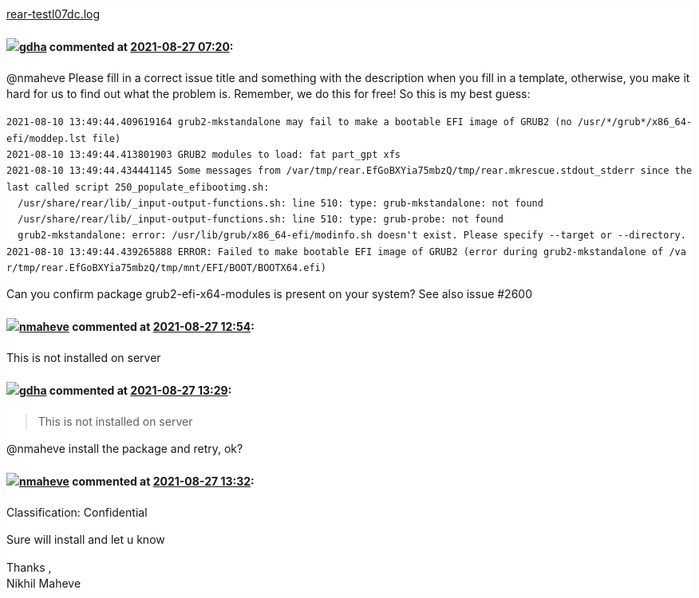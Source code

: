 [rear-testl07dc.log](https://github.com/rear/rear/files/7061687/rear-testl07dc.log)

#### <img src="https://avatars.githubusercontent.com/u/888633?u=cdaeb31efcc0048d3619651aa18dd4b76e636b21&v=4" width="50">[gdha](https://github.com/gdha) commented at [2021-08-27 07:20](https://github.com/rear/rear/issues/2674#issuecomment-906985563):

@nmaheve Please fill in a correct issue title and something with the
description when you fill in a template, otherwise, you make it hard for
us to find out what the problem is. Remember, we do this for free! So
this is my best guess:

    2021-08-10 13:49:44.409619164 grub2-mkstandalone may fail to make a bootable EFI image of GRUB2 (no /usr/*/grub*/x86_64-efi/moddep.lst file)
    2021-08-10 13:49:44.413801903 GRUB2 modules to load: fat part_gpt xfs
    2021-08-10 13:49:44.434441145 Some messages from /var/tmp/rear.EfGoBXYia75mbzQ/tmp/rear.mkrescue.stdout_stderr since the last called script 250_populate_efibootimg.sh:
      /usr/share/rear/lib/_input-output-functions.sh: line 510: type: grub-mkstandalone: not found
      /usr/share/rear/lib/_input-output-functions.sh: line 510: type: grub-probe: not found
      grub2-mkstandalone: error: /usr/lib/grub/x86_64-efi/modinfo.sh doesn't exist. Please specify --target or --directory.
    2021-08-10 13:49:44.439265888 ERROR: Failed to make bootable EFI image of GRUB2 (error during grub2-mkstandalone of /var/tmp/rear.EfGoBXYia75mbzQ/tmp/mnt/EFI/BOOT/BOOTX64.efi)

Can you confirm package grub2-efi-x64-modules is present on your system?
See also issue \#2600

#### <img src="https://avatars.githubusercontent.com/u/89590205?v=4" width="50">[nmaheve](https://github.com/nmaheve) commented at [2021-08-27 12:54](https://github.com/rear/rear/issues/2674#issuecomment-907180994):

This is not installed on server

#### <img src="https://avatars.githubusercontent.com/u/888633?u=cdaeb31efcc0048d3619651aa18dd4b76e636b21&v=4" width="50">[gdha](https://github.com/gdha) commented at [2021-08-27 13:29](https://github.com/rear/rear/issues/2674#issuecomment-907204436):

> This is not installed on server

@nmaheve install the package and retry, ok?

#### <img src="https://avatars.githubusercontent.com/u/89590205?v=4" width="50">[nmaheve](https://github.com/nmaheve) commented at [2021-08-27 13:32](https://github.com/rear/rear/issues/2674#issuecomment-907206058):

Classification: Confidential

Sure will install and let u know

Thanks ,  
Nikhil Maheve
